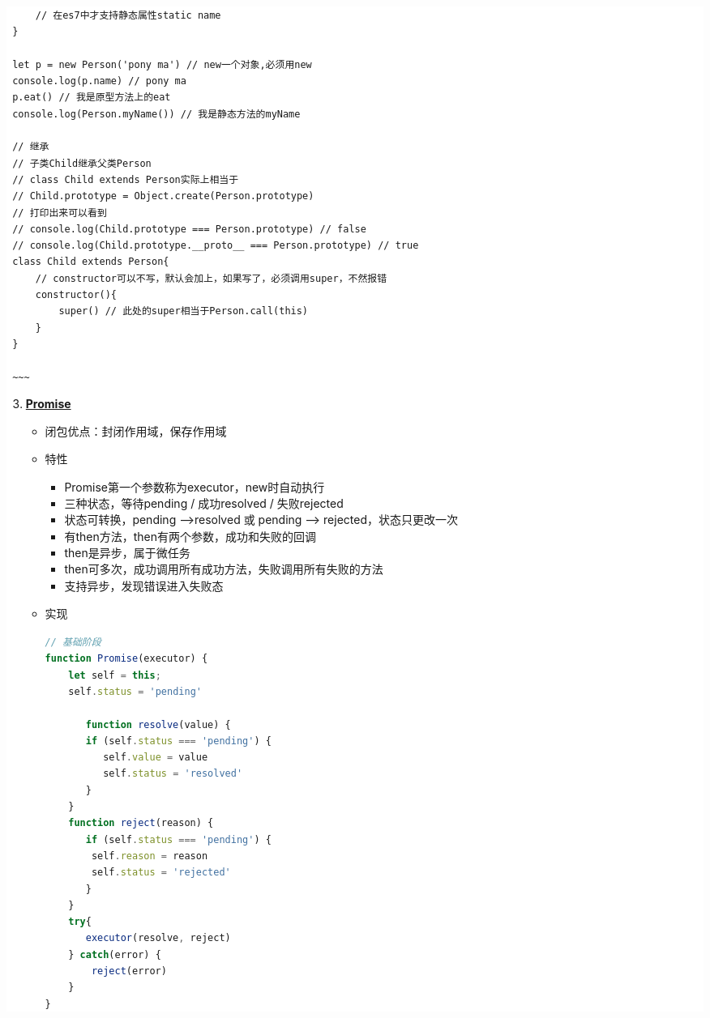          // 在es7中才支持静态属性static name
     }
     
     let p = new Person('pony ma') // new一个对象,必须用new
     console.log(p.name) // pony ma
     p.eat() // 我是原型方法上的eat
     console.log(Person.myName()) // 我是静态方法的myName
     
     // 继承
     // 子类Child继承父类Person
     // class Child extends Person实际上相当于
     // Child.prototype = Object.create(Person.prototype)
     // 打印出来可以看到
     // console.log(Child.prototype === Person.prototype) // false
     // console.log(Child.prototype.__proto__ === Person.prototype) // true
     class Child extends Person{
         // constructor可以不写，默认会加上，如果写了，必须调用super，不然报错
         constructor(){
             super() // 此处的super相当于Person.call(this)
         }
     }
     
     ~~~

     

3. **[Promise](https://juejin.im/post/5b6e5cbf51882519ad61b67e)**

   * 闭包优点：封闭作用域，保存作用域

   * 特性

     * Promise第一个参数称为executor，new时自动执行
     * 三种状态，等待pending / 成功resolved / 失败rejected
     * 状态可转换，pending -->resolved 或 pending --> rejected，状态只更改一次
     * 有then方法，then有两个参数，成功和失败的回调
     * then是异步，属于微任务
     * then可多次，成功调用所有成功方法，失败调用所有失败的方法
     * 支持异步，发现错误进入失败态

   * 实现

     ~~~~js
     // 基础阶段
     function Promise(executor) {
         let self = this;
         self.status = 'pending'
         
        	function resolve(value) {
            if (self.status === 'pending') {
               self.value = value 
               self.status = 'resolved'
            }
         }
         function reject(reason) {
            if (self.status === 'pending') {
             self.reason = reason
             self.status = 'rejected'
            }
         }
         try{
            executor(resolve, reject) 
         } catch(error) {
             reject(error)
         }
     }
     
